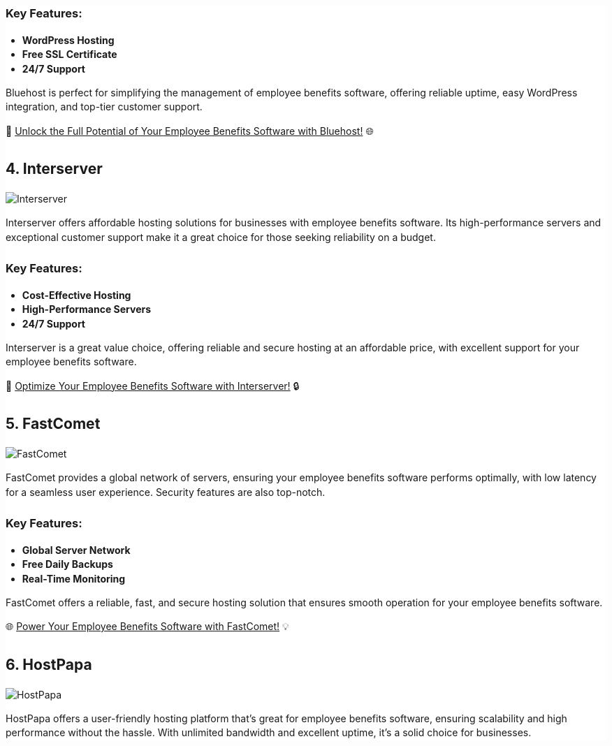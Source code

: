 ### Key Features:
- **WordPress Hosting**
- **Free SSL Certificate**
- **24/7 Support**

Bluehost is perfect for simplifying the management of employee benefits software, offering reliable uptime, easy WordPress integration, and top-tier customer support.

🚀 [Unlock the Full Potential of Your Employee Benefits Software with Bluehost!](https://snipitx.com/bluehost-jy) 🌐

## 4. Interserver

![Interserver](https://i.imgur.com/OM5dOEW.jpeg "Interserver Hosting")

Interserver offers affordable hosting solutions for businesses with employee benefits software. Its high-performance servers and exceptional customer support make it a great choice for those seeking reliability on a budget.

### Key Features:
- **Cost-Effective Hosting**
- **High-Performance Servers**
- **24/7 Support**

Interserver is a great value choice, offering reliable and secure hosting at an affordable price, with excellent support for your employee benefits software.

💸 [Optimize Your Employee Benefits Software with Interserver!](https://snipitx.com/interserver-jy) 🔒

## 5. FastComet

![FastComet](https://i.imgur.com/7qgXuWp.png "FastComet Hosting")

FastComet provides a global network of servers, ensuring your employee benefits software performs optimally, with low latency for a seamless user experience. Security features are also top-notch.

### Key Features:
- **Global Server Network**
- **Free Daily Backups**
- **Real-Time Monitoring**

FastComet offers a reliable, fast, and secure hosting solution that ensures smooth operation for your employee benefits software.

🌐 [Power Your Employee Benefits Software with FastComet!](https://snipitx.com/fastcomet-jy) 💡

## 6. HostPapa

![HostPapa](https://i.imgur.com/ouDTkvl.jpeg "HostPapa Hosting")

HostPapa offers a user-friendly hosting platform that’s great for employee benefits software, ensuring scalability and high performance without the hassle. With unlimited bandwidth and excellent uptime, it’s a solid choice for businesses.
